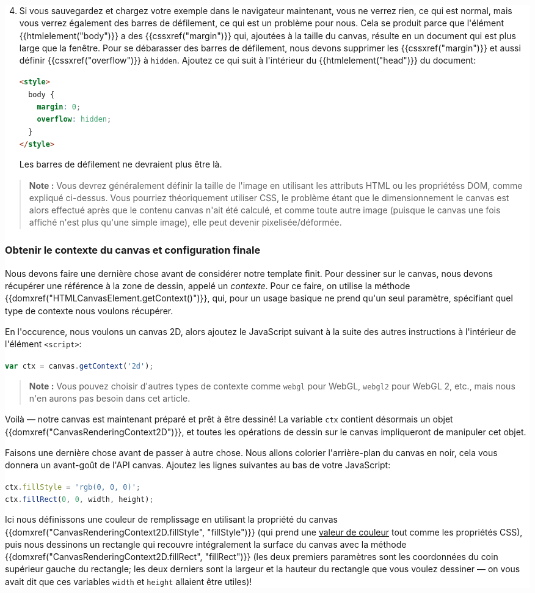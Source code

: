 4.  Si vous sauvegardez et chargez votre exemple dans le navigateur maintenant, vous ne verrez rien, ce qui est normal, mais vous verrez également des barres de défilement, ce qui est un problème pour nous. Cela se produit parce que l'élément {{htmlelement("body")}} a des {{cssxref("margin")}} qui, ajoutées à la taille du canvas, résulte en un document qui est plus large que la fenêtre. Pour se débarasser des barres de défilement, nous devons supprimer les {{cssxref("margin")}} et aussi définir {{cssxref("overflow")}} à `hidden`. Ajoutez ce qui suit à l'intérieur du {{htmlelement("head")}} du document:

    ```html
    <style>
      body {
        margin: 0;
        overflow: hidden;
      }
    </style>
    ```

    Les barres de défilement ne devraient plus être là.

> **Note :** Vous devrez généralement définir la taille de l'image en utilisant les attributs HTML ou les propriétéss DOM, comme expliqué ci-dessus. Vous pourriez théoriquement utiliser CSS, le problème étant que le dimensionnement le canvas est alors effectué après que le contenu canvas n'ait été calculé, et comme toute autre image (puisque le canvas une fois affiché n'est plus qu'une simple image), elle peut devenir pixelisée/déformée.

### Obtenir le contexte du canvas et configuration finale

Nous devons faire une dernière chose avant de considérer notre template finit. Pour dessiner sur le canvas, nous devons récupérer une référence à la zone de dessin, appelé un _contexte_. Pour ce faire, on utilise la méthode {{domxref("HTMLCanvasElement.getContext()")}}, qui, pour un usage basique ne prend qu'un seul paramètre, spécifiant quel type de contexte nous voulons récupérer.

En l'occurence, nous voulons un canvas 2D, alors ajoutez le JavaScript suivant à la suite des autres instructions à l'intérieur de l'élément `<script>`:

```js
var ctx = canvas.getContext('2d');
```

> **Note :** Vous pouvez choisir d'autres types de contexte comme `webgl` pour WebGL, `webgl2` pour WebGL 2, etc., mais nous n'en aurons pas besoin dans cet article.

Voilà — notre canvas est maintenant préparé et prêt à être dessiné! La variable `ctx` contient désormais un objet {{domxref("CanvasRenderingContext2D")}}, et toutes les opérations de dessin sur le canvas impliqueront de manipuler cet objet.

Faisons une dernière chose avant de passer à autre chose. Nous allons colorier l'arrière-plan du canvas en noir, cela vous donnera un avant-goût de l'API canvas. Ajoutez les lignes suivantes au bas de votre JavaScript:

```js
ctx.fillStyle = 'rgb(0, 0, 0)';
ctx.fillRect(0, 0, width, height);
```

Ici nous définissons une couleur de remplissage en utilisant la propriété du canvas {{domxref("CanvasRenderingContext2D.fillStyle", "fillStyle")}} (qui prend une [valeur de couleur](/fr/Apprendre/CSS/Introduction_à_CSS/Values_and_units#Couleurs) tout comme les propriétés CSS), puis nous dessinons un rectangle qui recouvre intégralement la surface du canvas avec la méthode {{domxref("CanvasRenderingContext2D.fillRect", "fillRect")}} (les deux premiers paramètres sont les coordonnées du coin supérieur gauche du rectangle; les deux derniers sont la largeur et la hauteur du rectangle que vous voulez dessiner — on vous avait dit que ces variables `width` et `height` allaient être utiles)!

